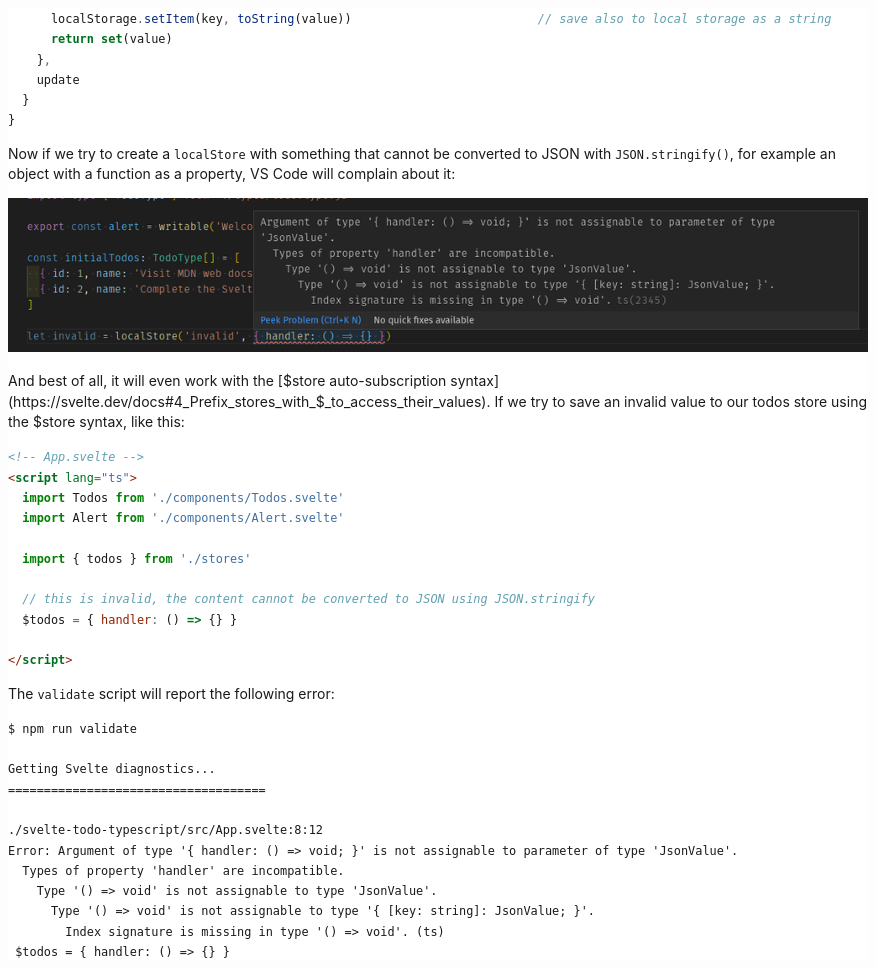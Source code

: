 ```typescript
      localStorage.setItem(key, toString(value))                          // save also to local storage as a string
      return set(value)
    },
    update
  }
}
```

Now if we try to create a `localStore` with something that cannot be converted to JSON with `JSON.stringify()`, for example an object with a function as a property, VS Code will complain about it:

![vscode complains about invalid store content](./images/11-vscode-invalid-store.png)

And best of all, it will even work with the [$store auto-subscription syntax](https://svelte.dev/docs#4_Prefix_stores_with_$_to_access_their_values). If we try to save an invalid value to our todos store using the $store syntax, like this:

```html
<!-- App.svelte -->
<script lang="ts">
  import Todos from './components/Todos.svelte'
  import Alert from './components/Alert.svelte'

  import { todos } from './stores'

  // this is invalid, the content cannot be converted to JSON using JSON.stringify
  $todos = { handler: () => {} }

</script>
```

The `validate` script will report the following error:

```shell
$ npm run validate 

Getting Svelte diagnostics...
====================================

./svelte-todo-typescript/src/App.svelte:8:12
Error: Argument of type '{ handler: () => void; }' is not assignable to parameter of type 'JsonValue'.
  Types of property 'handler' are incompatible.
    Type '() => void' is not assignable to type 'JsonValue'.
      Type '() => void' is not assignable to type '{ [key: string]: JsonValue; }'.
        Index signature is missing in type '() => void'. (ts)
 $todos = { handler: () => {} }
```
